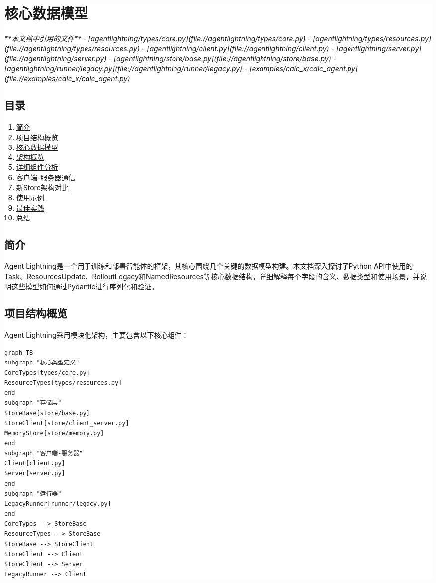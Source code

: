 # 核心数据模型

<cite>
**本文档中引用的文件**
- [agentlightning/types/core.py](file://agentlightning/types/core.py)
- [agentlightning/types/resources.py](file://agentlightning/types/resources.py)
- [agentlightning/client.py](file://agentlightning/client.py)
- [agentlightning/server.py](file://agentlightning/server.py)
- [agentlightning/store/base.py](file://agentlightning/store/base.py)
- [agentlightning/runner/legacy.py](file://agentlightning/runner/legacy.py)
- [examples/calc_x/calc_agent.py](file://examples/calc_x/calc_agent.py)
</cite>

## 目录
1. [简介](#简介)
2. [项目结构概览](#项目结构概览)
3. [核心数据模型](#核心数据模型)
4. [架构概览](#架构概览)
5. [详细组件分析](#详细组件分析)
6. [客户端-服务器通信](#客户端-服务器通信)
7. [新Store架构对比](#新store架构对比)
8. [使用示例](#使用示例)
9. [最佳实践](#最佳实践)
10. [总结](#总结)

## 简介

Agent Lightning是一个用于训练和部署智能体的框架，其核心围绕几个关键的数据模型构建。本文档深入探讨了Python API中使用的Task、ResourcesUpdate、RolloutLegacy和NamedResources等核心数据结构，详细解释每个字段的含义、数据类型和使用场景，并说明这些模型如何通过Pydantic进行序列化和验证。

## 项目结构概览

Agent Lightning采用模块化架构，主要包含以下核心组件：

```mermaid
graph TB
subgraph "核心类型定义"
CoreTypes[types/core.py]
ResourceTypes[types/resources.py]
end
subgraph "存储层"
StoreBase[store/base.py]
StoreClient[store/client_server.py]
MemoryStore[store/memory.py]
end
subgraph "客户端-服务器"
Client[client.py]
Server[server.py]
end
subgraph "运行器"
LegacyRunner[runner/legacy.py]
end
CoreTypes --> StoreBase
ResourceTypes --> StoreBase
StoreBase --> StoreClient
StoreClient --> Client
StoreClient --> Server
LegacyRunner --> Client
```

